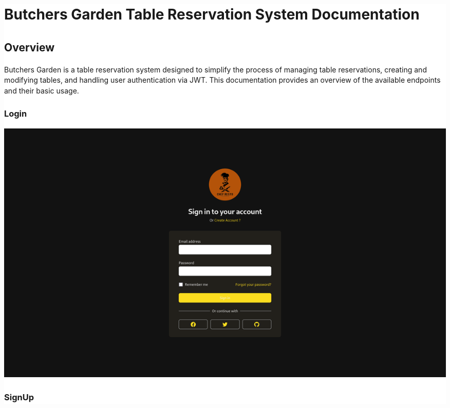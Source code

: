 # Butchers Garden Table Reservation System Documentation

## Overview

Butchers Garden is a table reservation system designed to simplify the process of managing table reservations, creating and modifying tables, and handling user authentication via JWT. This documentation provides an overview of the available endpoints and their basic usage.

### Login
![Login](./ScreenShots/login.png)

### SignUp